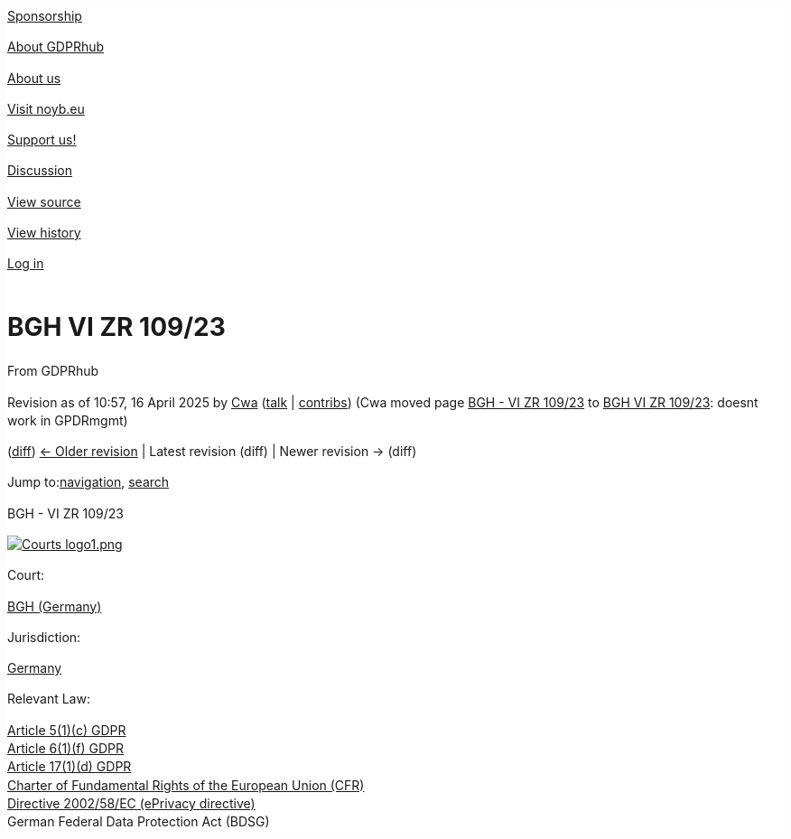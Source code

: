 [Sponsorship](/index.php?title=GDPRhub_Sponsorship)

[About GDPRhub](#)

[About us](/index.php?title=About_GDPRhub)

[Visit noyb.eu](https://www.noyb.eu)

[Support us!](https://www.noyb.eu/support)

[](# "Page tools")

[Discussion](/index.php?title=Talk:BGH_VI_ZR_109/23&action=edit&redlink=1 "Discussion about the content page (page does not exist) [t]")

[View source](/index.php?title=BGH_VI_ZR_109/23&action=edit "This page is protected.
You can view its source [e]")

[View history](/index.php?title=BGH_VI_ZR_109/23&action=history "Past revisions of this page [h]")

[](# "You are not logged in.")

[Log in](/index.php?title=Special:UserLogin&returnto=BGH+VI+ZR+109%2F23&returntoquery=oldid%3D47013 "You are encouraged to log in; however, it is not mandatory [o]")

# BGH VI ZR 109/23

From GDPRhub

Revision as of 10:57, 16 April 2025 by [Cwa](/index.php?title=User:Cwa&action=edit&redlink=1 "User:Cwa (page does not exist)") ([talk](/index.php?title=User_talk:Cwa&action=edit&redlink=1 "User talk:Cwa (page does not exist)") | [contribs](/index.php?title=Special:Contributions/Cwa "Special:Contributions/Cwa")) (Cwa moved page [BGH - VI ZR 109/23](/index.php?title=BGH_-_VI_ZR_109/23 "BGH - VI ZR 109/23") to [BGH VI ZR 109/23](/index.php?title=BGH_VI_ZR_109/23 "BGH VI ZR 109/23"): doesnt work in GPDRmgmt)

([diff](/index.php?title=BGH_VI_ZR_109/23&diff=prev&oldid=47013 "BGH VI ZR 109/23")) [← Older revision](/index.php?title=BGH_VI_ZR_109/23&direction=prev&oldid=47013 "BGH VI ZR 109/23") | Latest revision (diff) | Newer revision → (diff)

Jump to:[navigation](#mw-navigation), [search](#p-search)

BGH - VI ZR 109/23

[![Courts logo1.png](/images/thumb/4/4c/Courts_logo1.png/250px-Courts_logo1.png)](/index.php?title=File:Courts_logo1.png)

Court:

[BGH (Germany)](/index.php?title=Category:BGH_\(Germany\) "Category:BGH (Germany)")

Jurisdiction:

[Germany](/index.php?title=Category:Germany "Category:Germany")

Relevant Law:

[Article 5(1)(c) GDPR](/index.php?title=Article_5_GDPR#1c "Article 5 GDPR")  
[Article 6(1)(f) GDPR](/index.php?title=Article_6_GDPR#1f "Article 6 GDPR")  
[Article 17(1)(d) GDPR](/index.php?title=Article_17_GDPR#1d "Article 17 GDPR")  
[Charter of Fundamental Rights of the European Union (CFR)](https://eur-lex.europa.eu/eli/treaty/char_2012/oj/eng)  
[Directive 2002/58/EC (ePrivacy directive)](https://eur-lex.europa.eu/search.html?scope=EURLEX&text=Directive+2002%252F58%252FEC+%2528ePrivacy+directive+%2528eu%2529+2023%252F958+of+the+european&lang=en&type=quick&qid=1743084382667)  
German Federal Data Protection Act (BDSG)

